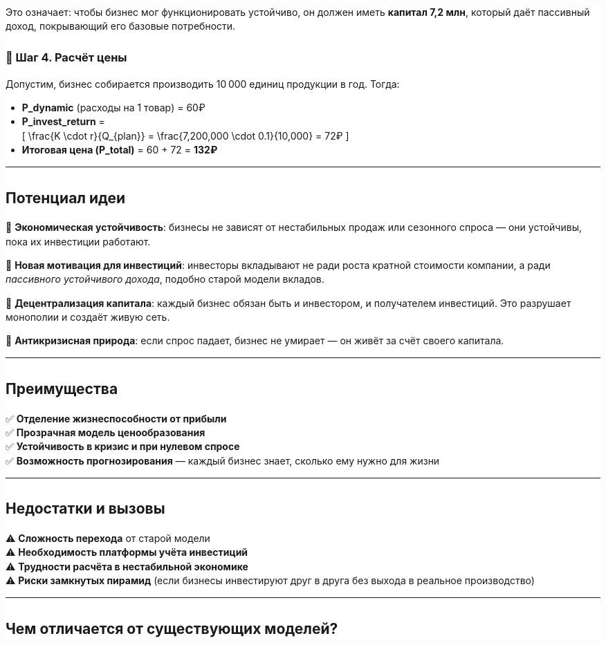 Это означает: чтобы бизнес мог функционировать устойчиво, он должен иметь **капитал 7,2 млн**, который даёт пассивный доход, покрывающий его базовые потребности.

### 🔸 Шаг 4. Расчёт цены

Допустим, бизнес собирается производить 10 000 единиц продукции в год. Тогда:

- **P_dynamic** (расходы на 1 товар) = 60₽  
- **P_invest_return** =  
\[
\frac{K \cdot r}{Q_{plan}} = \frac{7\,200\,000 \cdot 0.1}{10\,000} = 72₽
\]  
- **Итоговая цена (P_total)** = 60 + 72 = **132₽**

---

## Потенциал идеи

🔹 **Экономическая устойчивость**: бизнесы не зависят от нестабильных продаж или сезонного спроса — они устойчивы, пока их инвестиции работают.

🔹 **Новая мотивация для инвестиций**: инвесторы вкладывают не ради роста кратной стоимости компании, а ради *пассивного устойчивого дохода*, подобно старой модели вкладов.

🔹 **Децентрализация капитала**: каждый бизнес обязан быть и инвестором, и получателем инвестиций. Это разрушает монополии и создаёт живую сеть.

🔹 **Антикризисная природа**: если спрос падает, бизнес не умирает — он живёт за счёт своего капитала.

---

## Преимущества

✅ **Отделение жизнеспособности от прибыли**  
✅ **Прозрачная модель ценообразования**  
✅ **Устойчивость в кризис и при нулевом спросе**  
✅ **Возможность прогнозирования** — каждый бизнес знает, сколько ему нужно для жизни

---

## Недостатки и вызовы

⚠️ **Сложность перехода** от старой модели  
⚠️ **Необходимость платформы учёта инвестиций**  
⚠️ **Трудности расчёта в нестабильной экономике**  
⚠️ **Риски замкнутых пирамид** (если бизнесы инвестируют друг в друга без выхода в реальное производство)

---

## Чем отличается от существующих моделей?
